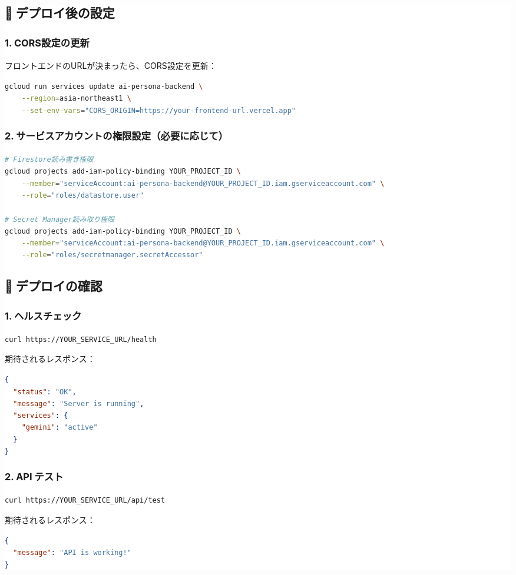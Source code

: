 ## 🔧 デプロイ後の設定

### 1. CORS設定の更新
フロントエンドのURLが決まったら、CORS設定を更新：

```bash
gcloud run services update ai-persona-backend \
    --region=asia-northeast1 \
    --set-env-vars="CORS_ORIGIN=https://your-frontend-url.vercel.app"
```

### 2. サービスアカウントの権限設定（必要に応じて）
```bash
# Firestore読み書き権限
gcloud projects add-iam-policy-binding YOUR_PROJECT_ID \
    --member="serviceAccount:ai-persona-backend@YOUR_PROJECT_ID.iam.gserviceaccount.com" \
    --role="roles/datastore.user"

# Secret Manager読み取り権限
gcloud projects add-iam-policy-binding YOUR_PROJECT_ID \
    --member="serviceAccount:ai-persona-backend@YOUR_PROJECT_ID.iam.gserviceaccount.com" \
    --role="roles/secretmanager.secretAccessor"
```

## 🧪 デプロイの確認

### 1. ヘルスチェック
```bash
curl https://YOUR_SERVICE_URL/health
```

期待されるレスポンス：
```json
{
  "status": "OK",
  "message": "Server is running",
  "services": {
    "gemini": "active"
  }
}
```

### 2. API テスト
```bash
curl https://YOUR_SERVICE_URL/api/test
```

期待されるレスポンス：
```json
{
  "message": "API is working!"
}
```
